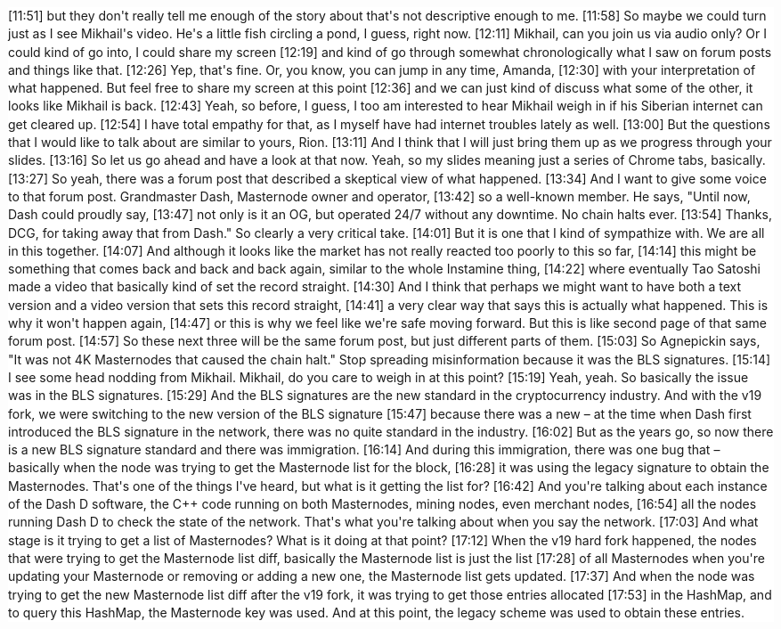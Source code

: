 [11:51] but they don't really tell me enough of the story about that's not descriptive enough to me.
[11:58] So maybe we could turn just as I see Mikhail's video. He's a little fish circling a pond, I guess, right now.
[12:11] Mikhail, can you join us via audio only? Or I could kind of go into, I could share my screen
[12:19] and kind of go through somewhat chronologically what I saw on forum posts and things like that.
[12:26] Yep, that's fine. Or, you know, you can jump in any time, Amanda,
[12:30] with your interpretation of what happened. But feel free to share my screen at this point
[12:36] and we can just kind of discuss what some of the other, it looks like Mikhail is back.
[12:43] Yeah, so before, I guess, I too am interested to hear Mikhail weigh in if his Siberian internet can get cleared up.
[12:54] I have total empathy for that, as I myself have had internet troubles lately as well.
[13:00] But the questions that I would like to talk about are similar to yours, Rion.
[13:11] And I think that I will just bring them up as we progress through your slides.
[13:16] So let us go ahead and have a look at that now. Yeah, so my slides meaning just a series of Chrome tabs, basically.
[13:27] So yeah, there was a forum post that described a skeptical view of what happened.
[13:34] And I want to give some voice to that forum post. Grandmaster Dash, Masternode owner and operator,
[13:42] so a well-known member. He says, "Until now, Dash could proudly say,
[13:47] not only is it an OG, but operated 24/7 without any downtime. No chain halts ever.
[13:54] Thanks, DCG, for taking away that from Dash." So clearly a very critical take.
[14:01] But it is one that I kind of sympathize with. We are all in this together.
[14:07] And although it looks like the market has not really reacted too poorly to this so far,
[14:14] this might be something that comes back and back and back again, similar to the whole Instamine thing,
[14:22] where eventually Tao Satoshi made a video that basically kind of set the record straight.
[14:30] And I think that perhaps we might want to have both a text version and a video version that sets this record straight,
[14:41] a very clear way that says this is actually what happened. This is why it won't happen again,
[14:47] or this is why we feel like we're safe moving forward. But this is like second page of that same forum post.
[14:57] So these next three will be the same forum post, but just different parts of them.
[15:03] So Agnepickin says, "It was not 4K Masternodes that caused the chain halt." Stop spreading misinformation because it was the BLS signatures.
[15:14] I see some head nodding from Mikhail. Mikhail, do you care to weigh in at this point?
[15:19] Yeah, yeah. So basically the issue was in the BLS signatures.
[15:29] And the BLS signatures are the new standard in the cryptocurrency industry. And with the v19 fork, we were switching to the new version of the BLS signature
[15:47] because there was a new – at the time when Dash first introduced the BLS signature in the network, there was no quite standard in the industry.
[16:02] But as the years go, so now there is a new BLS signature standard and there was immigration.
[16:14] And during this immigration, there was one bug that – basically when the node was trying to get the Masternode list for the block,
[16:28] it was using the legacy signature to obtain the Masternodes. That's one of the things I've heard, but what is it getting the list for?
[16:42] And you're talking about each instance of the Dash D software, the C++ code running on both Masternodes, mining nodes, even merchant nodes,
[16:54] all the nodes running Dash D to check the state of the network. That's what you're talking about when you say the network.
[17:03] And what stage is it trying to get a list of Masternodes? What is it doing at that point?
[17:12] When the v19 hard fork happened, the nodes that were trying to get the Masternode list diff, basically the Masternode list is just the list
[17:28] of all Masternodes when you're updating your Masternode or removing or adding a new one, the Masternode list gets updated.
[17:37] And when the node was trying to get the new Masternode list diff after the v19 fork, it was trying to get those entries allocated
[17:53] in the HashMap, and to query this HashMap, the Masternode key was used. And at this point, the legacy scheme was used to obtain these entries.